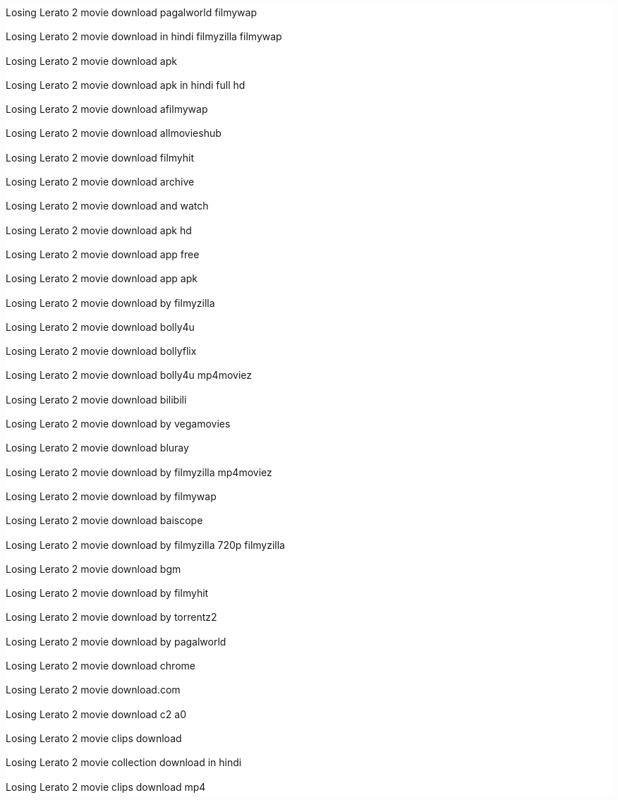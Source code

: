 Losing Lerato 2 movie download pagalworld filmywap

Losing Lerato 2 movie download in hindi filmyzilla filmywap

Losing Lerato 2 movie download apk

Losing Lerato 2 movie download apk in hindi full hd

Losing Lerato 2 movie download afilmywap

Losing Lerato 2 movie download allmovieshub

Losing Lerato 2 movie download filmyhit

Losing Lerato 2 movie download archive

Losing Lerato 2 movie download and watch

Losing Lerato 2 movie download apk hd

Losing Lerato 2 movie download app free

Losing Lerato 2 movie download app apk

Losing Lerato 2 movie download by filmyzilla

Losing Lerato 2 movie download bolly4u

Losing Lerato 2 movie download bollyflix

Losing Lerato 2 movie download bolly4u mp4moviez

Losing Lerato 2 movie download bilibili

Losing Lerato 2 movie download by vegamovies

Losing Lerato 2 movie download bluray

Losing Lerato 2 movie download by filmyzilla mp4moviez

Losing Lerato 2 movie download by filmywap

Losing Lerato 2 movie download baiscope

Losing Lerato 2 movie download by filmyzilla 720p filmyzilla

Losing Lerato 2 movie download bgm

Losing Lerato 2 movie download by filmyhit

Losing Lerato 2 movie download by torrentz2

Losing Lerato 2 movie download by pagalworld

Losing Lerato 2 movie download chrome

Losing Lerato 2 movie download.com

Losing Lerato 2 movie download c2 a0

Losing Lerato 2 movie clips download

Losing Lerato 2 movie collection download in hindi

Losing Lerato 2 movie clips download mp4
